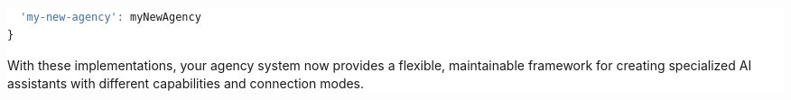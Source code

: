    ```typescript
     'my-new-agency': myNewAgency
   }
   ```

With these implementations, your agency system now provides a flexible, maintainable framework for creating specialized AI assistants with different capabilities and connection modes.

